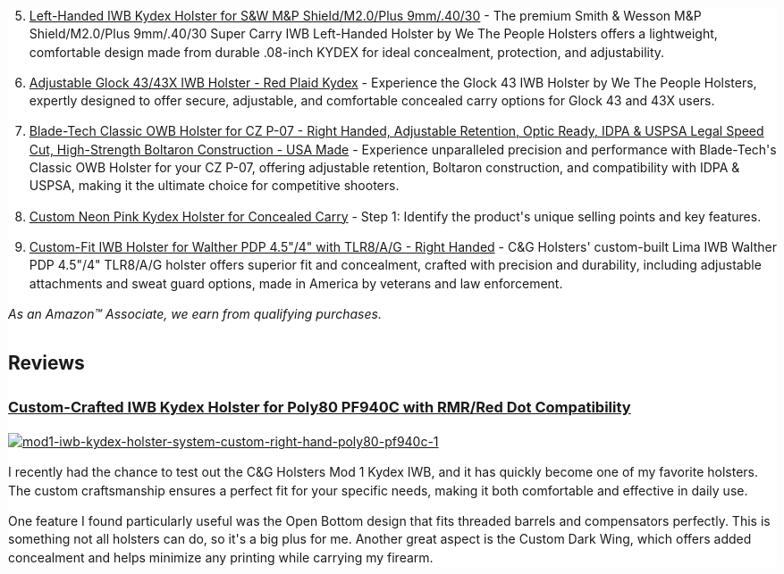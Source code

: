 5. [Left-Handed IWB Kydex Holster for S&W M&P Shield/M2.0/Plus 9mm/.40/30](https://serp.ly/@universityofguns/amazon/pink-gun-holsters?utm_source=universityofguns&utm_medium=website&utm_campaign=universityofguns.com&utm_content=pink-gun-holsters&utm_term=left-handed-iwb-kydex-holster-for-sw-mp-shieldm20plus-9mm4030) - The premium Smith & Wesson M&P Shield/M2.0/Plus 9mm/.40/30 Super Carry IWB Left-Handed Holster by We The People Holsters offers a lightweight, comfortable design made from durable .08-inch KYDEX for ideal concealment, protection, and adjustability.

6. [Adjustable Glock 43/43X IWB Holster - Red Plaid Kydex](https://serp.ly/@universityofguns/amazon/pink-gun-holsters?utm_source=universityofguns&utm_medium=website&utm_campaign=universityofguns.com&utm_content=pink-gun-holsters&utm_term=adjustable-glock-4343x-iwb-holster-red-plaid-kydex) - Experience the Glock 43 IWB Holster by We The People Holsters, expertly designed to offer secure, adjustable, and comfortable concealed carry options for Glock 43 and 43X users.

7. [Blade-Tech Classic OWB Holster for CZ P-07 - Right Handed, Adjustable Retention, Optic Ready, IDPA & USPSA Legal Speed Cut, High-Strength Boltaron Construction - USA Made](https://serp.ly/@universityofguns/amazon/pink-gun-holsters?utm_source=universityofguns&utm_medium=website&utm_campaign=universityofguns.com&utm_content=pink-gun-holsters&utm_term=blade-tech-classic-owb-holster-for-cz-p-07-right-handed-adjustable-retention-optic-ready-idpa-uspsa-legal-speed-cut-high-strength-boltaron-construction-usa-made) - Experience unparalleled precision and performance with Blade-Tech's Classic OWB Holster for your CZ P-07, offering adjustable retention, Boltaron construction, and compatibility with IDPA & USPSA, making it the ultimate choice for competitive shooters.

8. [Custom Neon Pink Kydex Holster for Concealed Carry](https://serp.ly/@universityofguns/amazon/pink-gun-holsters?utm_source=universityofguns&utm_medium=website&utm_campaign=universityofguns.com&utm_content=pink-gun-holsters&utm_term=custom-neon-pink-kydex-holster-for-concealed-carry) - Step 1: Identify the product's unique selling points and key features.

9. [Custom-Fit IWB Holster for Walther PDP 4.5"/4" with TLR8/A/G - Right Handed](https://serp.ly/@universityofguns/amazon/pink-gun-holsters?utm_source=universityofguns&utm_medium=website&utm_campaign=universityofguns.com&utm_content=pink-gun-holsters&utm_term=custom-fit-iwb-holster-for-walther-pdp-454-with-tlr8ag-right-handed) - C&G Holsters' custom-built Lima IWB Walther PDP 4.5"/4" TLR8/A/G holster offers superior fit and concealment, crafted with precision and durability, including adjustable attachments and sweat guard options, made in America by veterans and law enforcement.

_As an Amazon™ Associate, we earn from qualifying purchases._

## Reviews

### [Custom-Crafted IWB Kydex Holster for Poly80 PF940C with RMR/Red Dot Compatibility](https://serp.ly/@universityofguns/amazon/pink-gun-holsters?utm_source=universityofguns&utm_medium=website&utm_campaign=universityofguns.com&utm_content=pink-gun-holsters&utm_term=custom-crafted-iwb-kydex-holster-for-poly80-pf940c-with-rmrred-dot-compatibility)

<div class="image"><a href="https://serp.ly/@universityofguns/amazon/pink-gun-holsters?utm_source=universityofguns&utm_medium=website&utm_campaign=universityofguns.com&utm_content=pink-gun-holsters&utm_term=mod1-iwb-kydex-holster-system-custom-right-hand-poly80-pf940c-1"><img alt="mod1-iwb-kydex-holster-system-custom-right-hand-poly80-pf940c-1" src="https://imagedelivery.net/vy2bglCGN6hEeWOnSe2c7A/mod1-iwb-kydex-holster-system-custom-right-hand-poly80-pf940c-1/public"/></a></div>

I recently had the chance to test out the C&G Holsters Mod 1 Kydex IWB, and it has quickly become one of my favorite holsters. The custom craftsmanship ensures a perfect fit for your specific needs, making it both comfortable and effective in daily use.

One feature I found particularly useful was the Open Bottom design that fits threaded barrels and compensators perfectly. This is something not all holsters can do, so it's a big plus for me. Another great aspect is the Custom Dark Wing, which offers added concealment and helps minimize any printing while carrying my firearm.
